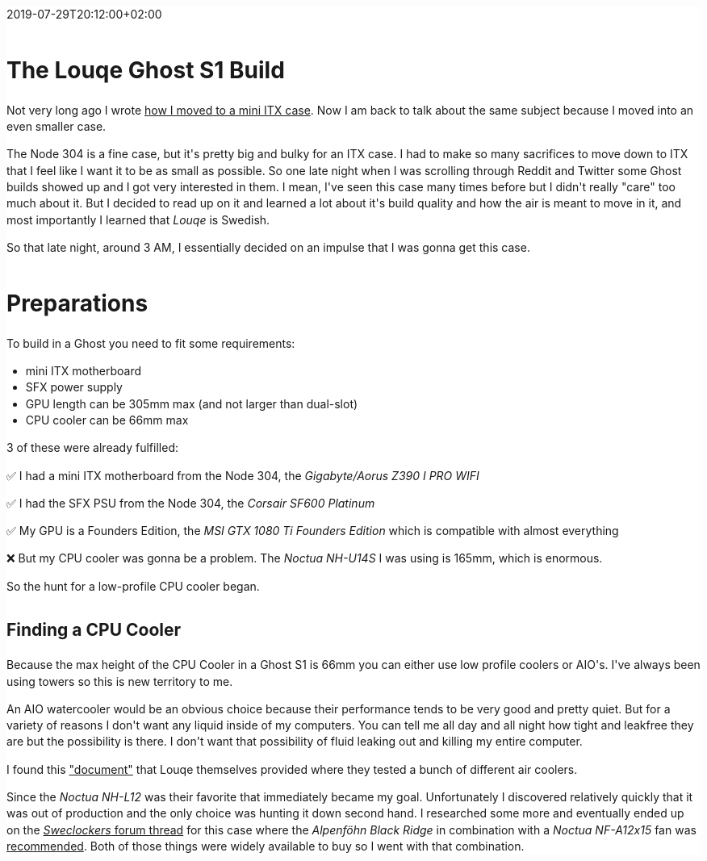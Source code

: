 2019-07-29T20:12:00+02:00
# The Louqe Ghost S1 Build

Not very long ago I wrote [how I moved to a mini ITX case](https://lambdan.se/blog/2019/05/01/mitx-considered/). Now I am back to talk about the same subject because I moved into an even smaller case.

The Node 304 is a fine case, but it's pretty big and bulky for an ITX case. I had to make so many sacrifices to move down to ITX that I feel like I want it to be as small as possible.
So one late night when I was scrolling through Reddit and Twitter some Ghost builds showed up and I got very interested in them. I mean, I've seen this case many times before but I didn't really "care" too much about it. But I decided to read up on it and learned a lot about it's build quality and how the air is meant to move in it, and most importantly I learned that _Louqe_ is Swedish. 

So that late night, around 3 AM, I essentially decided on an impulse that I was gonna get this case.

# Preparations

To build in a Ghost you need to fit some requirements:

- mini ITX motherboard
- SFX power supply
- GPU length can be 305mm max (and not larger than dual-slot)
- CPU cooler can be 66mm max

3 of these were already fulfilled:

✅ I had a mini ITX motherboard from the Node 304, the _Gigabyte/Aorus Z390 I PRO WIFI_

✅ I had the SFX PSU from the Node 304, the _Corsair SF600 Platinum_

✅ My GPU is a Founders Edition, the _MSI GTX 1080 Ti Founders Edition_ which is compatible with almost everything

❌ But my CPU cooler was gonna be a problem. The _Noctua NH-U14S_ I was using is 165mm, which is enormous. 

So the hunt for a low-profile CPU cooler began. 

## Finding a CPU Cooler

Because the max height of the CPU Cooler in a Ghost S1 is 66mm you can either use low profile coolers or AIO's. I've always been using towers so this is new territory to me. 

An AIO watercooler would be an obvious choice because their performance tends to be very good and pretty quiet. But for a variety of reasons I don't want any liquid inside of my computers. You can tell me all day and all night how tight and leakfree they are but the possibility is there. I don't want that possibility of fluid leaking out and killing my entire computer.

I found this ["document"](https://www.louqe.com/files/heatsink_test_ghost_s1_MkII.pdf) that Louqe themselves provided where they tested a bunch of different air coolers. 

Since the _Noctua NH-L12_ was their favorite that immediately became my goal. Unfortunately I discovered relatively quickly that it was out of production and the only choice was hunting it down second hand. I researched some more and eventually ended up on the [_Sweclockers_ forum thread](https://www.sweclockers.com/forum/trad/1538722-louqe-ghost-s1-owners-club) for this case where the _Alpenföhn Black Ridge_ in combination with a _Noctua NF-A12x15_ fan was [recommended](https://www.sweclockers.com/forum/post/17955798). Both of those things were widely available to buy so I went with that combination. 
